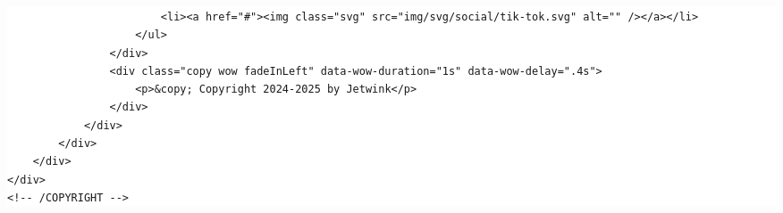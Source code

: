 							<li><a href="#"><img class="svg" src="img/svg/social/tik-tok.svg" alt="" /></a></li>
						</ul>
					</div>
					<div class="copy wow fadeInLeft" data-wow-duration="1s" data-wow-delay=".4s">
						<p>&copy; Copyright 2024-2025 by Jetwink</p>
					</div>
				</div>
			</div>
		</div>
	</div>
	<!-- /COPYRIGHT -->
	